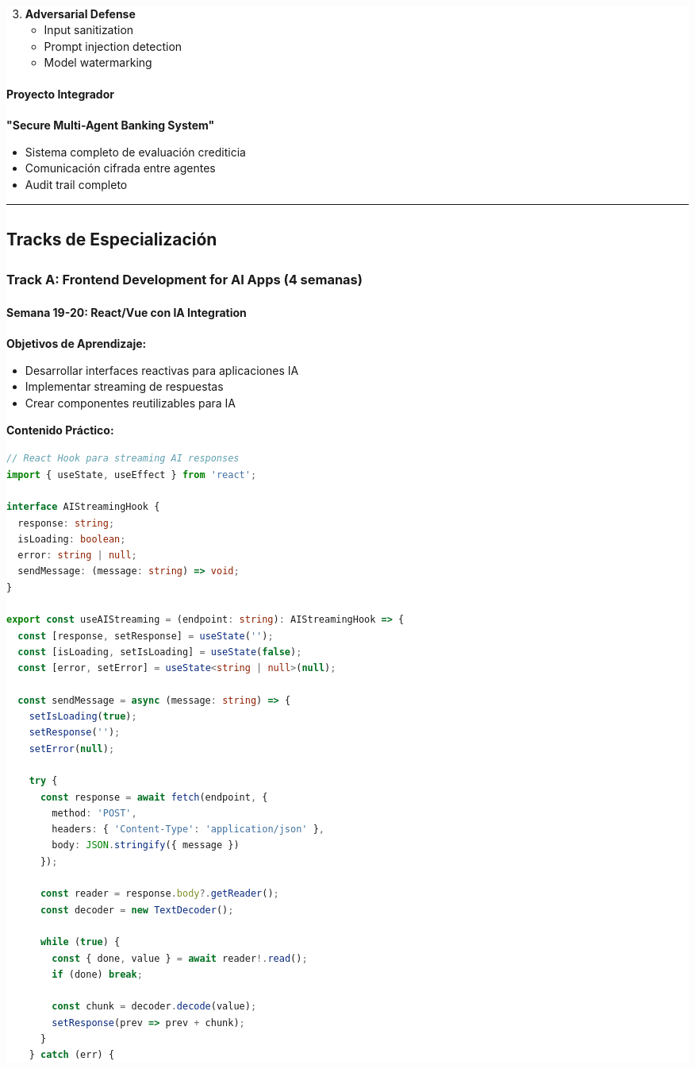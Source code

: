 3. **Adversarial Defense**
   - Input sanitization
   - Prompt injection detection
   - Model watermarking

#### Proyecto Integrador
**"Secure Multi-Agent Banking System"**
- Sistema completo de evaluación crediticia
- Comunicación cifrada entre agentes
- Audit trail completo

---

## Tracks de Especialización

### Track A: Frontend Development for AI Apps (4 semanas)

#### Semana 19-20: React/Vue con IA Integration

**Objetivos de Aprendizaje:**
- Desarrollar interfaces reactivas para aplicaciones IA
- Implementar streaming de respuestas
- Crear componentes reutilizables para IA

**Contenido Práctico:**
```typescript
// React Hook para streaming AI responses
import { useState, useEffect } from 'react';

interface AIStreamingHook {
  response: string;
  isLoading: boolean;
  error: string | null;
  sendMessage: (message: string) => void;
}

export const useAIStreaming = (endpoint: string): AIStreamingHook => {
  const [response, setResponse] = useState('');
  const [isLoading, setIsLoading] = useState(false);
  const [error, setError] = useState<string | null>(null);

  const sendMessage = async (message: string) => {
    setIsLoading(true);
    setResponse('');
    setError(null);

    try {
      const response = await fetch(endpoint, {
        method: 'POST',
        headers: { 'Content-Type': 'application/json' },
        body: JSON.stringify({ message })
      });

      const reader = response.body?.getReader();
      const decoder = new TextDecoder();

      while (true) {
        const { done, value } = await reader!.read();
        if (done) break;
        
        const chunk = decoder.decode(value);
        setResponse(prev => prev + chunk);
      }
    } catch (err) {
```